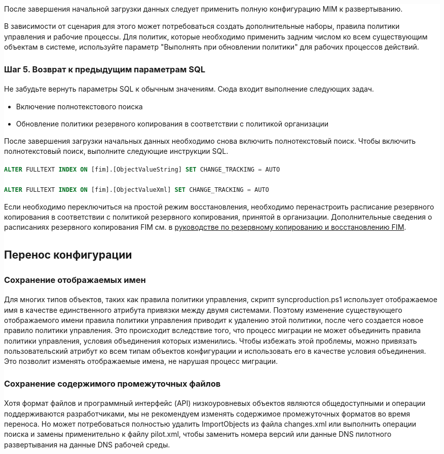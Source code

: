 
После завершения начальной загрузки данных следует применить полную конфигурацию MIM к развертыванию.

В зависимости от сценария для этого может потребоваться создать дополнительные наборы, правила политики управления и рабочие процессы. Для политик, которые необходимо применить задним числом ко всем существующим объектам в системе, используйте параметр "Выполнять при обновлении политики" для рабочих процессов действий.

### Шаг 5. Возврат к предыдущим параметрам SQL
<a id="step-5-reconfigure-sql-to-previous-settings" class="xliff"></a>


Не забудьте вернуть параметры SQL к обычным значениям. Сюда входит выполнение следующих задач.

-   Включение полнотекстового поиска

-   Обновление политики резервного копирования в соответствии с политикой организации

После завершения загрузки начальных данных необходимо снова включить полнотекстовый поиск. Чтобы включить полнотекстовый поиск, выполните следующие инструкции SQL.

```SQL
ALTER FULLTEXT INDEX ON [fim].[ObjectValueString] SET CHANGE_TRACKING = AUTO

ALTER FULLTEXT INDEX ON [fim].[ObjectValueXml] SET CHANGE_TRACKING = AUTO
```

Если необходимо переключиться на простой режим восстановления, необходимо перенастроить расписание резервного копирования в соответствии с политикой резервного копирования, принятой в организации. Дополнительные сведения о расписаниях резервного копирования FIM см. в [руководстве по резервному копированию и восстановлению FIM](http://go.microsoft.com/fwlink/?LinkID=165864).

## Перенос конфигурации
<a id="configuration-migration" class="xliff"></a>


### Сохранение отображаемых имен
<a id="avoid-changing-display-names" class="xliff"></a>

Для многих типов объектов, таких как правила политики управления, скрипт syncproduction.ps1 использует отображаемое имя в качестве единственного атрибута привязки между двумя системами. Поэтому изменение существующего отображаемого имени правила политики управления приводит к удалению этой политики, после чего создается новое правило политики управления. Это происходит вследствие того, что процесс миграции не может объединить правила политики управления, условия объединения которых изменились. Чтобы избежать этой проблемы, можно привязать пользовательский атрибут ко всем типам объектов конфигурации и использовать его в качестве условия объединения. Это позволит изменять отображаемые имена, не нарушая процесс миграции.

### Сохранение содержимого промежуточных файлов
<a id="avoid-changing-the-content-of-intermediate-files" class="xliff"></a>

Хотя формат файлов и программный интерфейс (API) низкоуровневых объектов являются общедоступными и операции поддерживаются разработчиками, мы не рекомендуем изменять содержимое промежуточных форматов во время переноса. Но может потребоваться полностью удалить ImportObjects из файла changes.xml или выполнить операции поиска и замены применительно к файлу pilot.xml, чтобы заменить номера версий или данные DNS пилотного развертывания на данные DNS рабочей среды.

